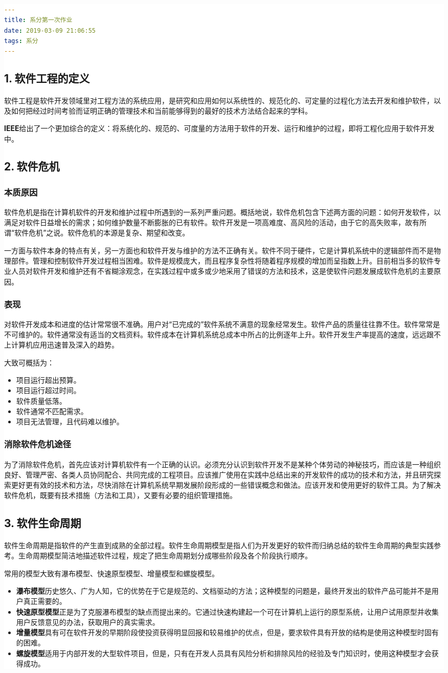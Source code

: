 ```yaml
---
title: 系分第一次作业
date: 2019-03-09 21:06:55
tags: 系分
---
```


## 1. 软件工程的定义

软件工程是软件开发领域里对工程方法的系统应用，是研究和应用如何以系统性的、规范化的、可定量的过程化方法去开发和维护软件，以及如何把经过时间考验而证明正确的管理技术和当前能够得到的最好的技术方法结合起来的学科。

**IEEE**给出了一个更加综合的定义：将系统化的、规范的、可度量的方法用于软件的开发、运行和维护的过程，即将工程化应用于软件开发中。

 

## 2. 软件危机

### 本质原因

软件危机是指在计算机软件的开发和维护过程中所遇到的一系列严重问题。概括地说，软件危机包含下述两方面的问题：如何开发软件，以满足对软件日益增长的需求；如何维护数量不断膨胀的已有软件。软件开发是一项高难度、高风险的活动，由于它的高失败率，故有所谓“软件危机”之说。软件危机的本源是复杂、期望和改变。

一方面与软件本身的特点有关，另一方面也和软件开发与维护的方法不正确有关。软件不同于硬件，它是计算机系统中的逻辑部件而不是物理部件。管理和控制软件开发过程相当困难。软件是规模庞大，而且程序复杂性将随着程序规模的增加而呈指数上升。目前相当多的软件专业人员对软件开发和维护还有不省糊涂观念，在实践过程中或多或少地采用了错误的方法和技术，这是使软件问题发展成软件危机的主要原因。

### 表现 

对软件开发成本和进度的估计常常很不准确。用户对“已完成的”软件系统不满意的现象经常发生。软件产品的质量往往靠不住。软件常常是不可维护的。软件通常没有适当的文档资料。软件成本在计算机系统总成本中所占的比例逐年上升。软件开发生产率提高的速度，远远跟不上计算机应用迅速普及深入的趋势。

大致可概括为：

- 项目运行超出预算。
- 项目运行超过时间。
- 软件质量低落。
- 软件通常不匹配需求。
- 项目无法管理，且代码难以维护。

### 消除软件危机途径

为了消除软件危机，首先应该对计算机软件有一个正确的认识。必须充分认识到软件开发不是某种个体劳动的神秘技巧，而应该是一种组织良好、管理严密、各类人员协同配合、共同完成的工程项目。应该推广使用在实践中总结出来的开发软件的成功的技术和方法，并且研究探索更好更有效的技术和方法，尽快消除在计算机系统早期发展阶段形成的一些错误概念和做法。应该开发和使用更好的软件工具。为了解决软件危机，既要有技术措施（方法和工具），又要有必要的组织管理措施。

## 3. 软件生命周期

软件生命周期是指软件的产生直到成熟的全部过程。软件生命周期模型是指人们为开发更好的软件而归纳总结的软件生命周期的典型实践参考。生命周期模型简洁地描述软件过程，规定了把生命周期划分成哪些阶段及各个阶段执行顺序。

常用的模型大致有瀑布模型、快速原型模型、增量模型和螺旋模型。

- **瀑布模型**历史悠久、广为人知，它的优势在于它是规范的、文档驱动的方法；这种模型的问题是，最终开发出的软件产品可能并不是用户真正需要的。
- **快速原型模型**正是为了克服瀑布模型的缺点而提出来的。它通过快速构建起一个可在计算机上运行的原型系统，让用户试用原型并收集用户反馈意见的办法，获取用户的真实需求。
- **增量模型**具有可在软件开发的早期阶段使投资获得明显回报和较易维护的优点，但是，要求软件具有开放的结构是使用这种模型时固有的困难。
- **螺旋模型**适用于内部开发的大型软件项目，但是，只有在开发人员具有风险分析和排除风险的经验及专门知识时，使用这种模型才会获得成功。

